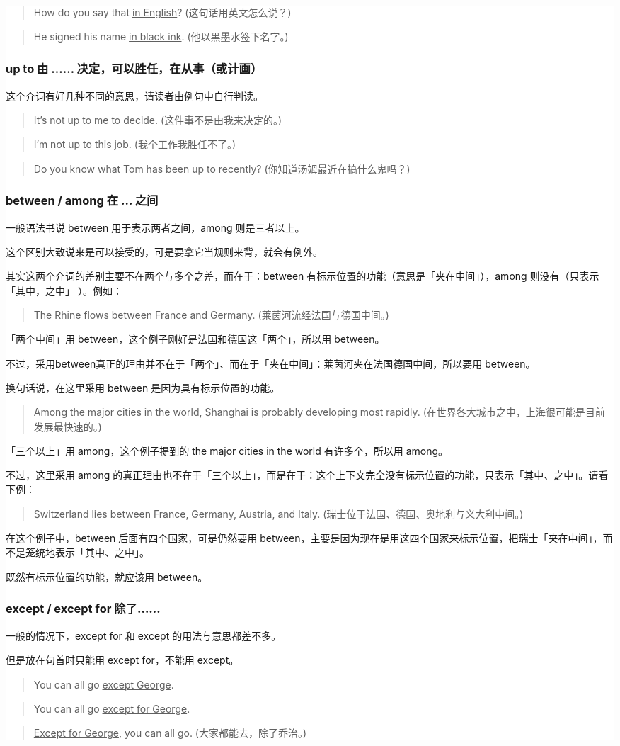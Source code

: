 >How do you say that <u>in English</u>?
(这句话用英文怎么说？)

>He signed his name <u>in black ink</u>.
(他以黑墨水签下名字。)

### up to 由 …… 决定，可以胜任，在从事（或计画）

这个介词有好几种不同的意思，请读者由例句中自行判读。

>It’s not <u>up to me</u> to decide.
(这件事不是由我来决定的。)

>I’m not <u>up to this job</u>.
(我个工作我胜任不了。)

>Do you know <u>what</u> Tom has been <u>up to</u> recently?
(你知道汤姆最近在搞什么鬼吗？)

### between / among 在 … 之间

一般语法书说 between 用于表示两者之间，among 则是三者以上。

这个区别大致说来是可以接受的，可是要拿它当规则来背，就会有例外。

其实这两个介词的差别主要不在两个与多个之差，而在于：between 有标示位置的功能（意思是「夹在中间」），among 则没有（只表示「其中，之中」 ）。例如：

>The Rhine flows <u>between France and Germany</u>.
(莱茵河流经法国与德国中间。)

「两个中间」用 between，这个例子刚好是法国和德国这「两个」，所以用 between。

不过，采用between真正的理由并不在于「两个」、而在于「夹在中间」：莱茵河夹在法国德国中间，所以要用 between。

换句话说，在这里采用 between 是因为具有标示位置的功能。

><u>Among the major cities</u> in the world, Shanghai is probably developing most rapidly.
(在世界各大城市之中，上海很可能是目前发展最快速的。)

「三个以上」用 among，这个例子提到的 the major cities in the world 有许多个，所以用 among。

不过，这里采用 among 的真正理由也不在于「三个以上」，而是在于：这个上下文完全没有标示位置的功能，只表示「其中、之中」。请看下例：

>Switzerland lies <u>between France, Germany, Austria, and Italy</u>.
(瑞士位于法国、德国、奥地利与义大利中间。)

在这个例子中，between 后面有四个国家，可是仍然要用 between，主要是因为现在是用这四个国家来标示位置，把瑞士「夹在中间」，而不是笼统地表示「其中、之中」。

既然有标示位置的功能，就应该用 between。

### except / except for 除了……

一般的情况下，except for 和 except 的用法与意思都差不多。

但是放在句首时只能用 except for，不能用 except。

>You can all go <u>except George</u>.

>You can all go <u>except for George</u>.

><u>Except for George</u>, you can all go.
(大家都能去，除了乔治。)
